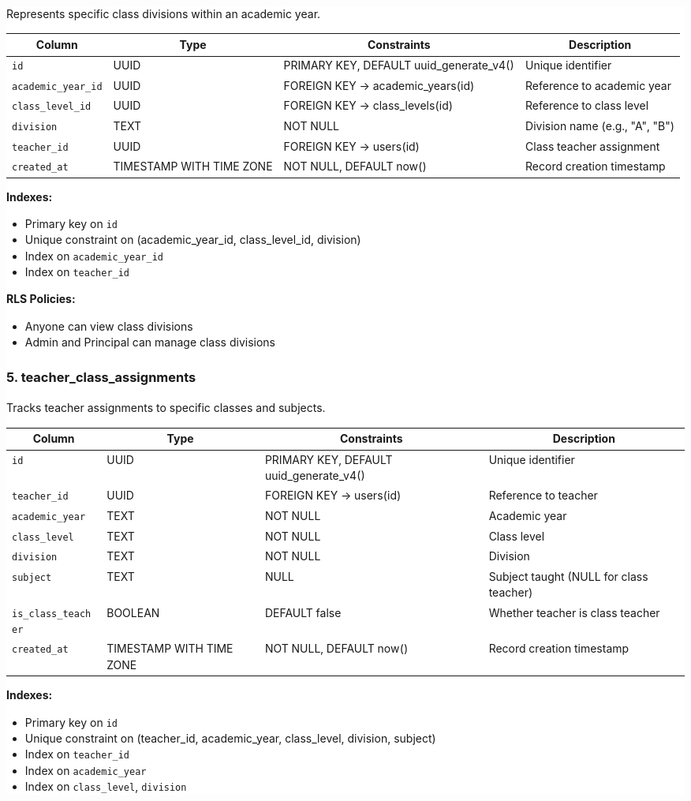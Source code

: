 Represents specific class divisions within an academic year.

| Column             | Type                     | Constraints                             | Description                    |
| ------------------ | ------------------------ | --------------------------------------- | ------------------------------ |
| `id`               | UUID                     | PRIMARY KEY, DEFAULT uuid_generate_v4() | Unique identifier              |
| `academic_year_id` | UUID                     | FOREIGN KEY → academic_years(id)        | Reference to academic year     |
| `class_level_id`   | UUID                     | FOREIGN KEY → class_levels(id)          | Reference to class level       |
| `division`         | TEXT                     | NOT NULL                                | Division name (e.g., "A", "B") |
| `teacher_id`       | UUID                     | FOREIGN KEY → users(id)                 | Class teacher assignment       |
| `created_at`       | TIMESTAMP WITH TIME ZONE | NOT NULL, DEFAULT now()                 | Record creation timestamp      |

**Indexes:**

- Primary key on `id`
- Unique constraint on (academic_year_id, class_level_id, division)
- Index on `academic_year_id`
- Index on `teacher_id`

**RLS Policies:**

- Anyone can view class divisions
- Admin and Principal can manage class divisions

### 5. teacher_class_assignments

Tracks teacher assignments to specific classes and subjects.

| Column             | Type                     | Constraints                             | Description                             |
| ------------------ | ------------------------ | --------------------------------------- | --------------------------------------- |
| `id`               | UUID                     | PRIMARY KEY, DEFAULT uuid_generate_v4() | Unique identifier                       |
| `teacher_id`       | UUID                     | FOREIGN KEY → users(id)                 | Reference to teacher                    |
| `academic_year`    | TEXT                     | NOT NULL                                | Academic year                           |
| `class_level`      | TEXT                     | NOT NULL                                | Class level                             |
| `division`         | TEXT                     | NOT NULL                                | Division                                |
| `subject`          | TEXT                     | NULL                                    | Subject taught (NULL for class teacher) |
| `is_class_teacher` | BOOLEAN                  | DEFAULT false                           | Whether teacher is class teacher        |
| `created_at`       | TIMESTAMP WITH TIME ZONE | NOT NULL, DEFAULT now()                 | Record creation timestamp               |

**Indexes:**

- Primary key on `id`
- Unique constraint on (teacher_id, academic_year, class_level, division, subject)
- Index on `teacher_id`
- Index on `academic_year`
- Index on `class_level`, `division`
